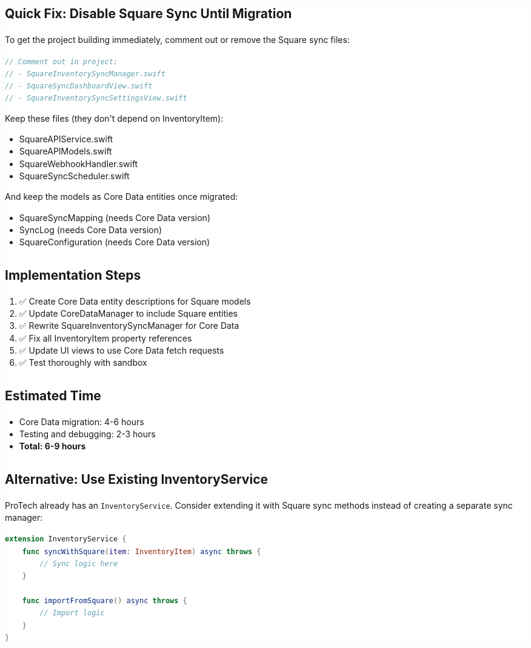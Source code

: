 ## Quick Fix: Disable Square Sync Until Migration

To get the project building immediately, comment out or remove the Square sync files:

```swift
// Comment out in project:
// - SquareInventorySyncManager.swift
// - SquareSyncDashboardView.swift
// - SquareInventorySyncSettingsView.swift
```

Keep these files (they don't depend on InventoryItem):
- SquareAPIService.swift
- SquareAPIModels.swift
- SquareWebhookHandler.swift
- SquareSyncScheduler.swift

And keep the models as Core Data entities once migrated:
- SquareSyncMapping (needs Core Data version)
- SyncLog (needs Core Data version)  
- SquareConfiguration (needs Core Data version)

## Implementation Steps

1. ✅ Create Core Data entity descriptions for Square models
2. ✅ Update CoreDataManager to include Square entities
3. ✅ Rewrite SquareInventorySyncManager for Core Data
4. ✅ Fix all InventoryItem property references
5. ✅ Update UI views to use Core Data fetch requests
6. ✅ Test thoroughly with sandbox

## Estimated Time

- Core Data migration: 4-6 hours
- Testing and debugging: 2-3 hours
- **Total: 6-9 hours**

## Alternative: Use Existing InventoryService

ProTech already has an `InventoryService`. Consider extending it with Square sync methods instead of creating a separate sync manager:

```swift
extension InventoryService {
    func syncWithSquare(item: InventoryItem) async throws {
        // Sync logic here
    }
    
    func importFromSquare() async throws {
        // Import logic
    }
}
```
